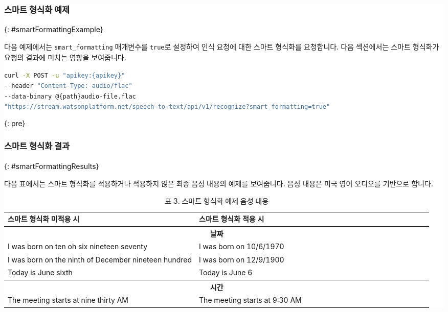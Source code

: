 ### 스마트 형식화 예제
{: #smartFormattingExample}

다음 예제에서는 `smart_formatting` 매개변수를 `true`로 설정하여 인식 요청에 대한 스마트 형식화를 요청합니다. 다음 섹션에서는 스마트 형식화가 요청의 결과에 미치는 영향을 보여줍니다.

```bash
curl -X POST -u "apikey:{apikey}"
--header "Content-Type: audio/flac"
--data-binary @{path}audio-file.flac
"https://stream.watsonplatform.net/speech-to-text/api/v1/recognize?smart_formatting=true"
```
{: pre}

### 스마트 형식화 결과
{: #smartFormattingResults}

다음 표에서는 스마트 형식화를 적용하거나 적용하지 않은 최종 음성 내용의 예제를 보여줍니다. 음성 내용은 미국 영어 오디오를 기반으로 합니다.

<table summary="각 표제 행 다음에는 표제에서 식별된 요소에 대한 스마트 형식화의 영향을 보여주는 다중 예제 행이 나옵니다.">
  <caption>표 3. 스마트 형식화 예제 음성 내용</caption>
  <tr>
    <th id="without_formatting" style="width:45%; text-align:left">스마트 형식화 미적용 시</th>
    <th id="with_formatting" style="text-align:left">스마트 형식화 적용 시</th>
  </tr>
  <tr>
    <th id="Dates" colspan="2">
      <strong>날짜</strong>
    </th>
  </tr>
  <tr>
    <td headers="Dates without_formatting">
      I was born on ten oh six nineteen seventy
    </td>
    <td headers="Dates with_formatting">
      I was born on 10/6/1970
    </td>
  </tr>
  <tr>
    <td headers="Dates without_formatting">
      I was born on the ninth of December nineteen hundred
    </td>
    <td headers="Dates with_formatting">
      I was born on 12/9/1900
    </td>
  </tr>
  <tr>
    <td headers="Dates without_formatting">
      Today is June sixth
    </td>
    <td headers="Dates with_formatting">
      Today is June 6
    </td>
  </tr>
  <tr>
    <th id="Times" colspan="2">
      <strong>시간</strong>
    </th>
  </tr>
  <tr>
    <td headers="Times without_formatting">
      The meeting starts at nine thirty AM
    </td>
    <td headers="Times with_formatting">
      The meeting starts at 9:30 AM